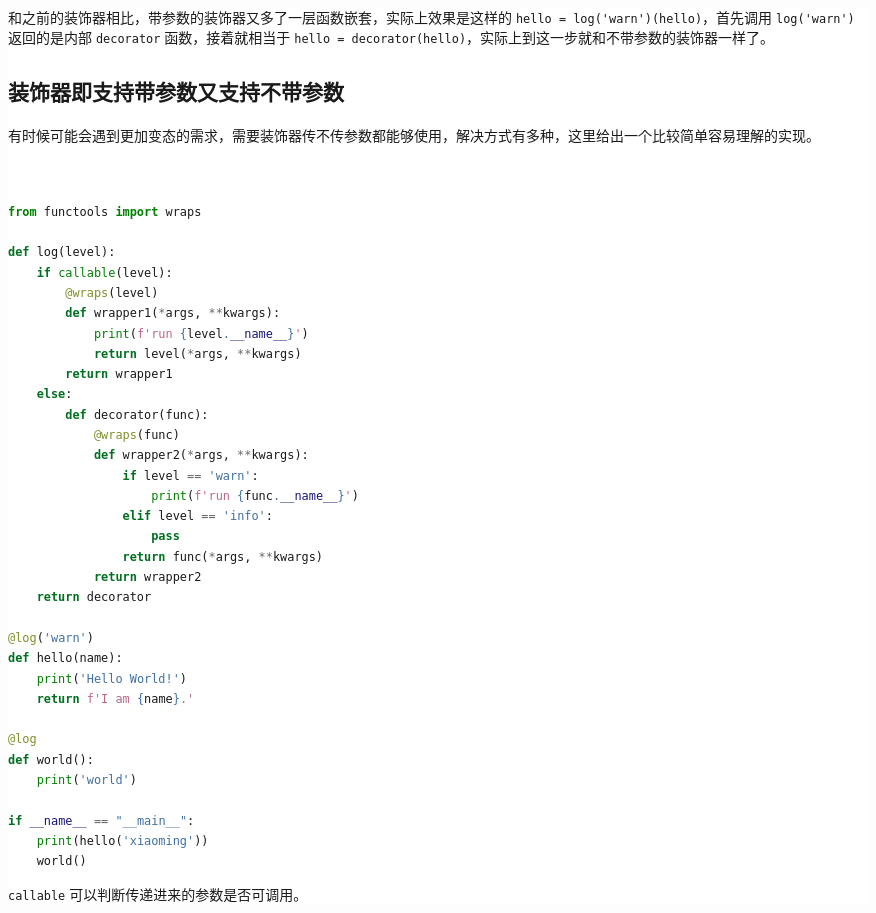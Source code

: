和之前的装饰器相比，带参数的装饰器又多了一层函数嵌套，实际上效果是这样的 `hello = log('warn')(hello)`，首先调用 `log('warn')` 返回的是内部 `decorator` 函数，接着就相当于 `hello = decorator(hello)`，实际上到这一步就和不带参数的装饰器一样了。

## 装饰器即支持带参数又支持不带参数

有时候可能会遇到更加变态的需求，需要装饰器传不传参数都能够使用，解决方式有多种，这里给出一个比较简单容易理解的实现。

```python


from functools import wraps

def log(level):
    if callable(level):
        @wraps(level)
        def wrapper1(*args, **kwargs):
            print(f'run {level.__name__}')
            return level(*args, **kwargs)
        return wrapper1
    else:
        def decorator(func):
            @wraps(func)
            def wrapper2(*args, **kwargs):
                if level == 'warn':
                    print(f'run {func.__name__}')
                elif level == 'info':
                    pass
                return func(*args, **kwargs)
            return wrapper2
    return decorator

@log('warn')
def hello(name):
    print('Hello World!')
    return f'I am {name}.'

@log
def world():
    print('world')

if __name__ == "__main__":
    print(hello('xiaoming'))
    world()
```

`callable` 可以判断传递进来的参数是否可调用。